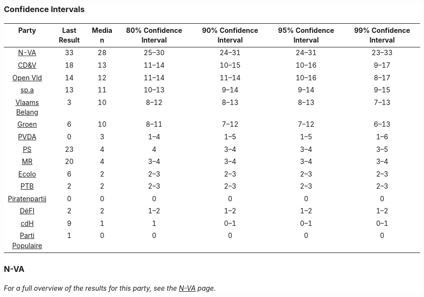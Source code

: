 ### Confidence Intervals

| Party | Last Result | Median | 80% Confidence Interval | 90% Confidence Interval | 95% Confidence Interval | 99% Confidence Interval |
|:-----:|:-----------:|:------:|:-----------------------:|:-----------------------:|:-----------------------:|:-----------------------:|
| <a href="#n-va">N-VA</a> | 33 | 28 | 25–30 |24–31 |24–31 |23–33 |
| <a href="#cd&v">CD&V</a> | 18 | 13 | 11–14 |10–15 |10–16 |9–17 |
| <a href="#open-vld">Open Vld</a> | 14 | 12 | 11–14 |11–14 |10–16 |8–17 |
| <a href="#sp.a">sp.a</a> | 13 | 11 | 10–13 |9–14 |9–14 |9–15 |
| <a href="#vlaams-belang">Vlaams Belang</a> | 3 | 10 | 8–12 |8–13 |8–13 |7–13 |
| <a href="#groen">Groen</a> | 6 | 10 | 8–11 |7–12 |7–12 |6–13 |
| <a href="#pvda">PVDA</a> | 0 | 3 | 1–4 |1–5 |1–5 |1–6 |
| <a href="#ps">PS</a> | 23 | 4 | 4 |3–4 |3–4 |3–5 |
| <a href="#mr">MR</a> | 20 | 4 | 3–4 |3–4 |3–4 |3–4 |
| <a href="#ecolo">Ecolo</a> | 6 | 2 | 2–3 |2–3 |2–3 |2–3 |
| <a href="#ptb">PTB</a> | 2 | 2 | 2–3 |2–3 |2–3 |2–3 |
| <a href="#piratenpartij">Piratenpartij</a> | 0 | 0 | 0 |0 |0 |0 |
| <a href="#défi">DéFI</a> | 2 | 2 | 1–2 |1–2 |1–2 |1–2 |
| <a href="#cdh">cdH</a> | 9 | 1 | 1 |0–1 |0–1 |0–1 |
| <a href="#parti-populaire">Parti Populaire</a> | 1 | 0 | 0 |0 |0 |0 |

### N-VA

*For a full overview of the results for this party, see the [N-VA](party-n-va.html) page.*
